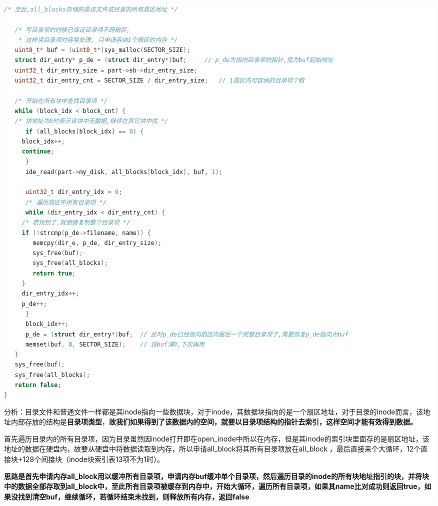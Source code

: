```c
/* 至此,all_blocks存储的是该文件或目录的所有扇区地址 */

   /* 写目录项的时候已保证目录项不跨扇区,
    * 这样读目录项时容易处理, 只申请容纳1个扇区的内存 */
   uint8_t* buf = (uint8_t*)sys_malloc(SECTOR_SIZE);
   struct dir_entry* p_de = (struct dir_entry*)buf;	    // p_de为指向目录项的指针,值为buf起始地址
   uint32_t dir_entry_size = part->sb->dir_entry_size;
   uint32_t dir_entry_cnt = SECTOR_SIZE / dir_entry_size;   // 1扇区内可容纳的目录项个数

   /* 开始在所有块中查找目录项 */
   while (block_idx < block_cnt) {		  
   /* 块地址为0时表示该块中无数据,继续在其它块中找 */
      if (all_blocks[block_idx] == 0) {
	 block_idx++;
	 continue;
      }
      ide_read(part->my_disk, all_blocks[block_idx], buf, 1);

      uint32_t dir_entry_idx = 0;
      /* 遍历扇区中所有目录项 */
      while (dir_entry_idx < dir_entry_cnt) {
	 /* 若找到了,就直接复制整个目录项 */
	 if (!strcmp(p_de->filename, name)) {
	    memcpy(dir_e, p_de, dir_entry_size);
	    sys_free(buf);
	    sys_free(all_blocks);
	    return true;
	 }
	 dir_entry_idx++;
	 p_de++;
      }
      block_idx++;
      p_de = (struct dir_entry*)buf;  // 此时p_de已经指向扇区内最后一个完整目录项了,需要恢复p_de指向为buf
      memset(buf, 0, SECTOR_SIZE);	  // 将buf清0,下次再用
   }
   sys_free(buf);
   sys_free(all_blocks);
   return false;
}
```



分析：目录文件和普通文件一样都是其inode指向一些数据块，对于inode，其数据块指向的是一个扇区地址，对于目录的inode而言，该地址内部存放的结构是**目录项类型**，**故我们如果得到了该数据内的空间，就要以目录项结构的指针去索引，这样空间才能有效得到数据。**

首先遍历目录内的所有目录项，因为目录虽然因inode打开即在open_inode中所以在内存，但是其inode的索引块里面存的是扇区地址，该地址的数据在硬盘内，故要从硬盘中将数据读取到内存，所以申请all_block将其所有目录项放在all_block ，最后直接来个大循环，12个直接块+128个间接块（inode块索引表13项不为1时）。

**思路是首先申请内存all_block用以缓冲所有目录项，申请内存buf缓冲单个目录项，然后遍历目录的inode的所有块地址指引的块，并将块中的数据全部存取到all_block中，至此所有目录项被缓存到内存中，开始大循环，遍历所有目录项，如果其name比对成功则返回true，如果没找到清空buf，继续循环，若循环结束未找到，则释放所有内存，返回false**


